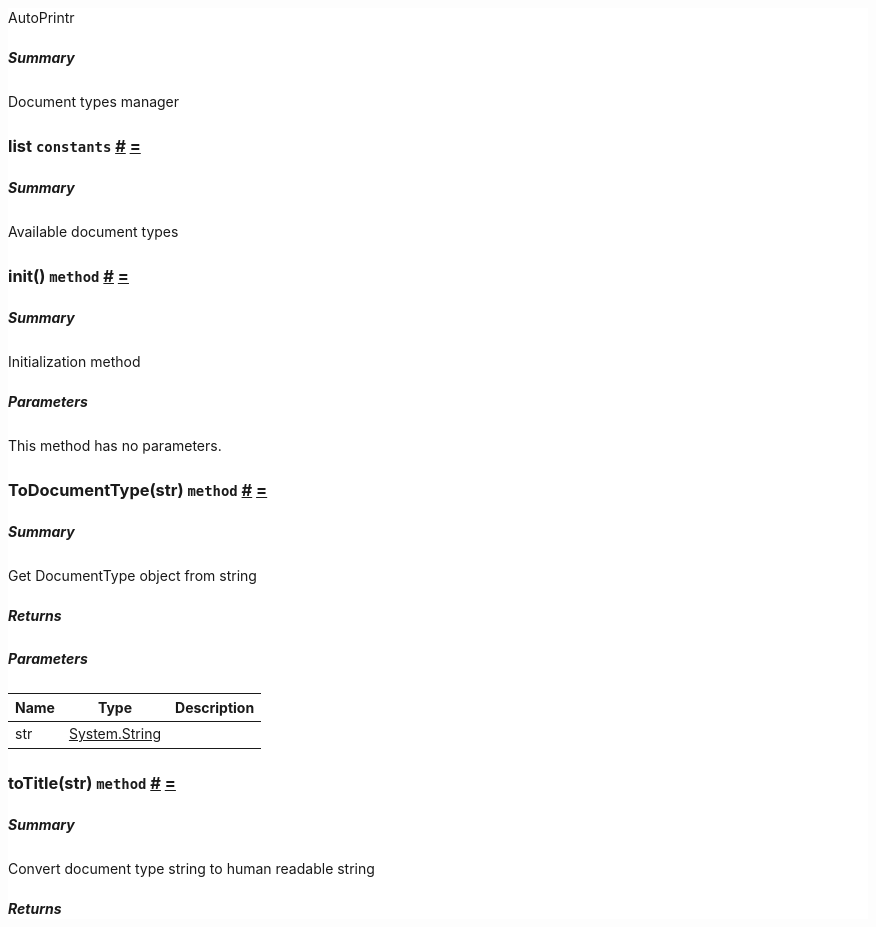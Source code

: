 AutoPrintr

##### Summary

Document types manager

<a name='F-AutoPrintr-DocumentTypes-list'></a>
### list `constants` [#](#F-AutoPrintr-DocumentTypes-list 'Go To Here') [=](#contents 'Back To Contents')

##### Summary

Available document types

<a name='M-AutoPrintr-DocumentTypes-init'></a>
### init() `method` [#](#M-AutoPrintr-DocumentTypes-init 'Go To Here') [=](#contents 'Back To Contents')

##### Summary

Initialization method

##### Parameters

This method has no parameters.

<a name='M-AutoPrintr-DocumentTypes-ToDocumentType-System-String-'></a>
### ToDocumentType(str) `method` [#](#M-AutoPrintr-DocumentTypes-ToDocumentType-System-String- 'Go To Here') [=](#contents 'Back To Contents')

##### Summary

Get DocumentType object from string

##### Returns



##### Parameters

| Name | Type | Description |
| ---- | ---- | ----------- |
| str | [System.String](http://msdn.microsoft.com/query/dev14.query?appId=Dev14IDEF1&l=EN-US&k=k:System.String 'System.String') |  |

<a name='M-AutoPrintr-DocumentTypes-toTitle-System-String-'></a>
### toTitle(str) `method` [#](#M-AutoPrintr-DocumentTypes-toTitle-System-String- 'Go To Here') [=](#contents 'Back To Contents')

##### Summary

Convert document type string to human readable string

##### Returns
